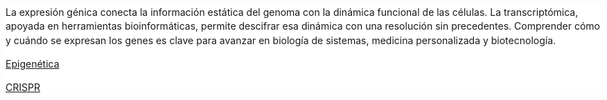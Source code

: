 La expresión génica conecta la información estática del genoma con la dinámica funcional de las células. La transcriptómica, apoyada en herramientas bioinformáticas, permite descifrar esa dinámica con una resolución sin precedentes. Comprender cómo y cuándo se expresan los genes es clave para avanzar en biología de sistemas, medicina personalizada y biotecnología.

[Epigenética](03_epigenetica.md "Epigenética")


[CRISPR](03_crispr_cas.md "Clustered Regularly Interspaced Short Palindromic Repeats - Repeticiones palindrómicas cortas agrupadas y regularmente interespaciadas")
